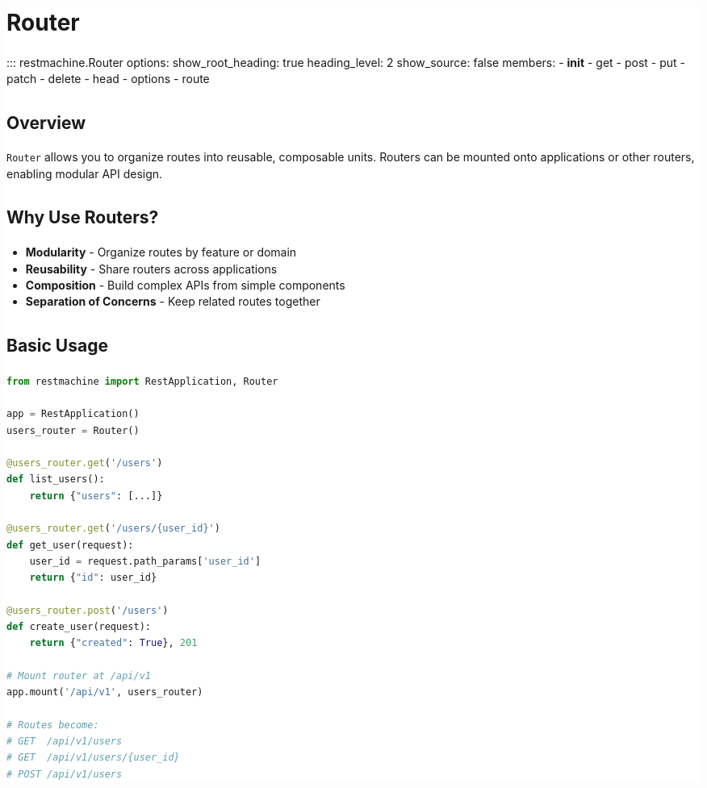 # Router

::: restmachine.Router
    options:
      show_root_heading: true
      heading_level: 2
      show_source: false
      members:
        - __init__
        - get
        - post
        - put
        - patch
        - delete
        - head
        - options
        - route

## Overview

`Router` allows you to organize routes into reusable, composable units. Routers can be mounted onto applications or other routers, enabling modular API design.

## Why Use Routers?

- **Modularity** - Organize routes by feature or domain
- **Reusability** - Share routers across applications
- **Composition** - Build complex APIs from simple components
- **Separation of Concerns** - Keep related routes together

## Basic Usage

```python
from restmachine import RestApplication, Router

app = RestApplication()
users_router = Router()

@users_router.get('/users')
def list_users():
    return {"users": [...]}

@users_router.get('/users/{user_id}')
def get_user(request):
    user_id = request.path_params['user_id']
    return {"id": user_id}

@users_router.post('/users')
def create_user(request):
    return {"created": True}, 201

# Mount router at /api/v1
app.mount('/api/v1', users_router)

# Routes become:
# GET  /api/v1/users
# GET  /api/v1/users/{user_id}
# POST /api/v1/users
```
